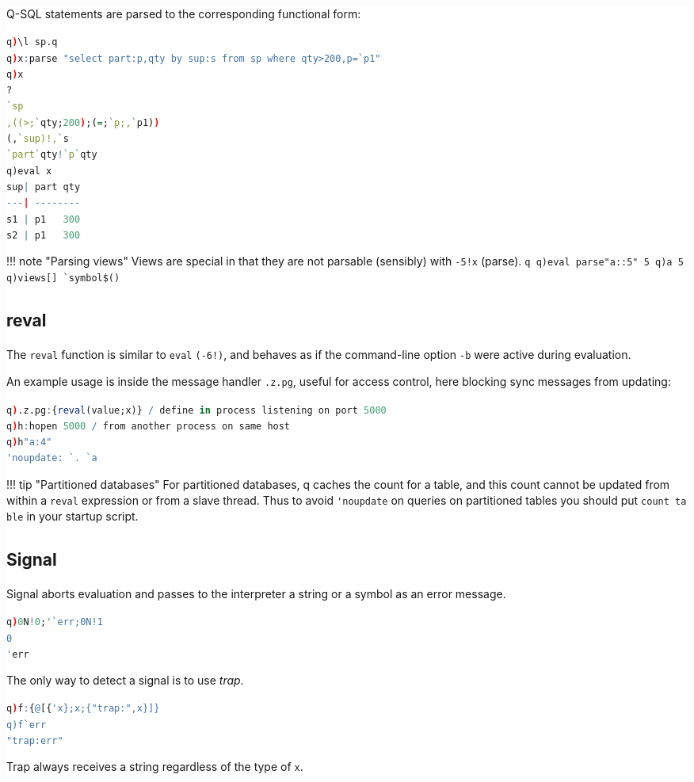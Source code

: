 Q-SQL statements are parsed to the corresponding functional form:
```q
q)\l sp.q
q)x:parse "select part:p,qty by sup:s from sp where qty>200,p=`p1"
q)x
?
`sp
,((>;`qty;200);(=;`p;,`p1))
(,`sup)!,`s
`part`qty!`p`qty
q)eval x
sup| part qty
---| --------
s1 | p1   300
s2 | p1   300
```
!!! note "Parsing views"
    Views are special in that they are not parsable (sensibly) with `-5!x` (parse).
    ```q
        q)eval parse"a::5"
        5
        q)a
        5
        q)views[]
        `symbol$()
    ```

## reval

The `reval` function is similar to `eval` `(-6!)`, and behaves as if the command-line option `-b` were active during evaluation.

An example usage is inside the message handler `.z.pg`, useful for access control, here blocking sync messages from updating:
```q
q).z.pg:{reval(value;x)} / define in process listening on port 5000
q)h:hopen 5000 / from another process on same host
q)h"a:4"
'noupdate: `. `a
```

!!! tip "Partitioned databases"
    For partitioned databases, q caches the count for a table, and this count cannot be updated from within a `reval` expression or from a slave thread. Thus to avoid `'noupdate` on queries on partitioned tables you should put `count table` in your startup script.


## Signal

Signal aborts evaluation and passes to the interpreter a string or a symbol as an error message.
```q
q)0N!0;'`err;0N!1
0
'err
```
The only way to detect a signal is to use _trap_.
```q
q)f:{@[{'x};x;{"trap:",x}]}
q)f`err
"trap:err"
```
Trap always receives a string regardless of the type of `x`.
